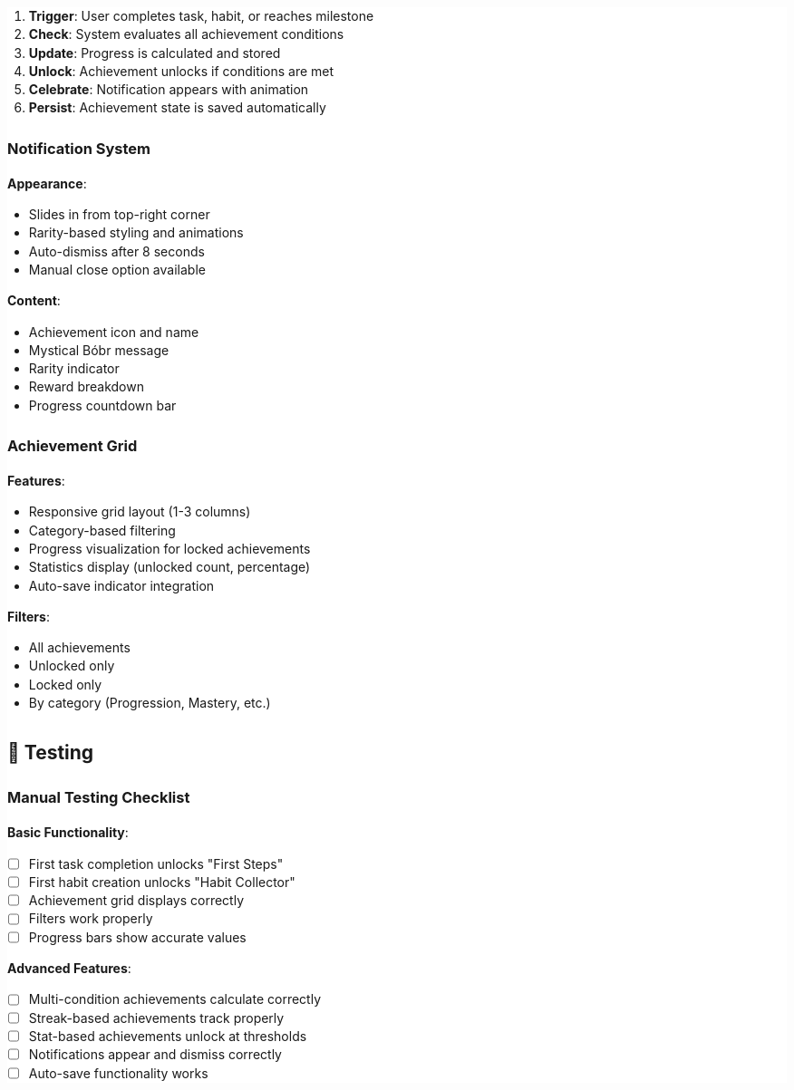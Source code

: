1. **Trigger**: User completes task, habit, or reaches milestone
2. **Check**: System evaluates all achievement conditions
3. **Update**: Progress is calculated and stored
4. **Unlock**: Achievement unlocks if conditions are met
5. **Celebrate**: Notification appears with animation
6. **Persist**: Achievement state is saved automatically

### Notification System

**Appearance**:
- Slides in from top-right corner
- Rarity-based styling and animations
- Auto-dismiss after 8 seconds
- Manual close option available

**Content**:
- Achievement icon and name
- Mystical Bóbr message
- Rarity indicator
- Reward breakdown
- Progress countdown bar

### Achievement Grid

**Features**:
- Responsive grid layout (1-3 columns)
- Category-based filtering
- Progress visualization for locked achievements
- Statistics display (unlocked count, percentage)
- Auto-save indicator integration

**Filters**:
- All achievements
- Unlocked only
- Locked only
- By category (Progression, Mastery, etc.)

## 🧪 Testing

### Manual Testing Checklist

**Basic Functionality**:
- [ ] First task completion unlocks "First Steps"
- [ ] First habit creation unlocks "Habit Collector"
- [ ] Achievement grid displays correctly
- [ ] Filters work properly
- [ ] Progress bars show accurate values

**Advanced Features**:
- [ ] Multi-condition achievements calculate correctly
- [ ] Streak-based achievements track properly
- [ ] Stat-based achievements unlock at thresholds
- [ ] Notifications appear and dismiss correctly
- [ ] Auto-save functionality works
